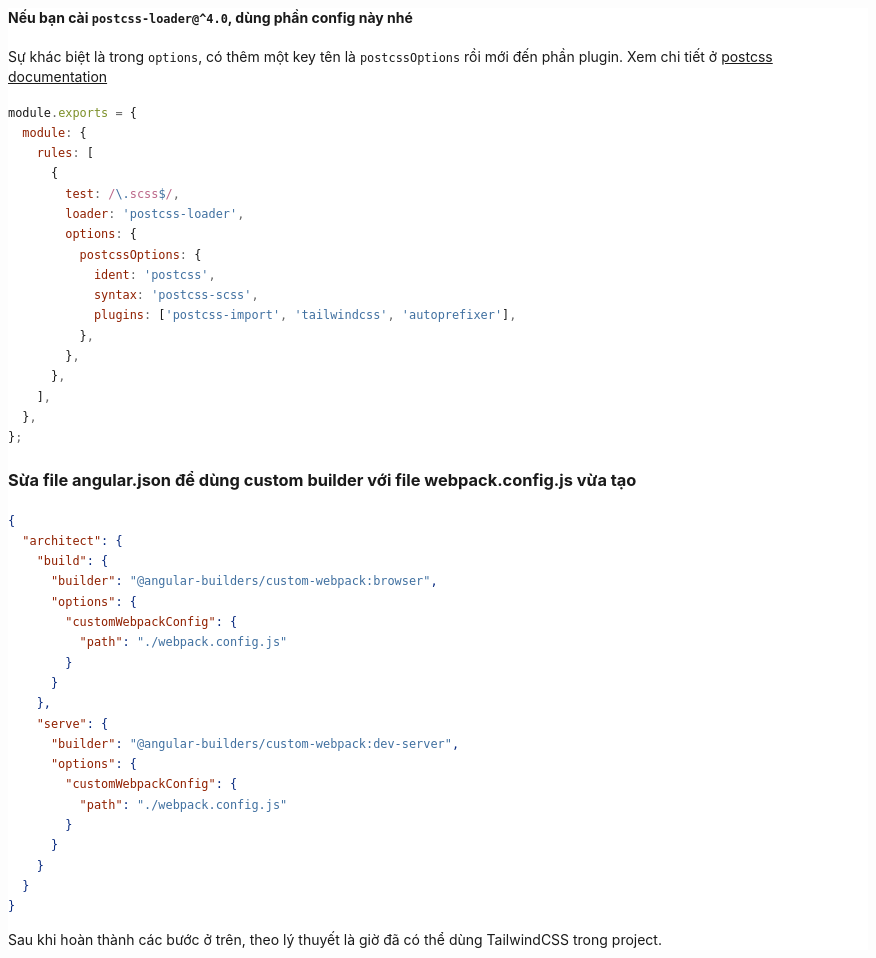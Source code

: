 #### Nếu bạn cài `postcss-loader@^4.0`, dùng phần config này nhé

Sự khác biệt là trong `options`, có thêm một key tên là `postcssOptions` rồi mới đến phần plugin. Xem chi tiết ở [postcss documentation](https://webpack.js.org/loaders/postcss-loader/)

```js
module.exports = {
  module: {
    rules: [
      {
        test: /\.scss$/,
        loader: 'postcss-loader',
        options: {
          postcssOptions: {
            ident: 'postcss',
            syntax: 'postcss-scss',
            plugins: ['postcss-import', 'tailwindcss', 'autoprefixer'],
          },
        },
      },
    ],
  },
};
```

### Sừa file angular.json để dùng custom builder với file webpack.config.js vừa tạo

```json
{
  "architect": {
    "build": {
      "builder": "@angular-builders/custom-webpack:browser",
      "options": {
        "customWebpackConfig": {
          "path": "./webpack.config.js"
        }
      }
    },
    "serve": {
      "builder": "@angular-builders/custom-webpack:dev-server",
      "options": {
        "customWebpackConfig": {
          "path": "./webpack.config.js"
        }
      }
    }
  }
}
```

Sau khi hoàn thành các bước ở trên, theo lý thuyết là giờ đã có thể dùng TailwindCSS trong project.


[demo]: https://github.com/trungk18/jira-clone-angular/raw/master/frontend/src/assets/img/jira-clone-angular-demo-trungk18.gif
[stack]: https://github.com/trungk18/jira-clone-angular/raw/master/frontend/src/assets/img/jira-clone-tech-stack.png
[cli]: https://cli.angular.io/
[akita]: https://datorama.github.io/akita/
[nestjs]: https://nestjs.com/
[tailwind]: https://tailwindcss.com/
[cdkdrag]: https://material.angular.io/cdk/drag-drop/overview
[ng-zorro]: https://ng.ant.design/docs/introduce/en
[quill]: https://github.com/KillerCodeMonkey/ngx-quill
[netlify]: https://www.netlify.com/
[heroku]: https://www.heroku.com/
[jira]: https://jira.trungk18.com/
[cmdtut]: https://www.learnenough.com/command-line-tutorial/basics
[interface]: https://www.typescriptlang.org/docs/handbook/interfaces.html
[class]: https://www.typescriptlang.org/docs/handbook/classes.html
[git]: https://www.atlassian.com/git/tutorials/comparing-workflows
[combinelatest]: https://www.learnrxjs.io/learn-rxjs/operators/combination/combinelatest
[router]: https://angular.io/guide/router
[directive]: https://angular.io/guide/attribute-directives
[reactive-forms]: https://angular.io/guide/reactive-forms
[interaction]: https://angular.io/guide/component-interaction
[interpolation]: https://angular.io/guide/template-syntax
[prettier]: https://prettier.io/docs/en/configuration.html
[prettiervs]: https://marketplace.visualstudio.com/items?itemName=esbenp.prettier-vscode
[tailwind]: https://trungk18.com/experience/configure-tailwind-css-with-angular/
[notion]: https://www.notion.so/trungk18/Angular-Jira-clone-Phase-1-79d3205e26024357a75ebfc00aba558e
[cli]: https://cli.angular.io/